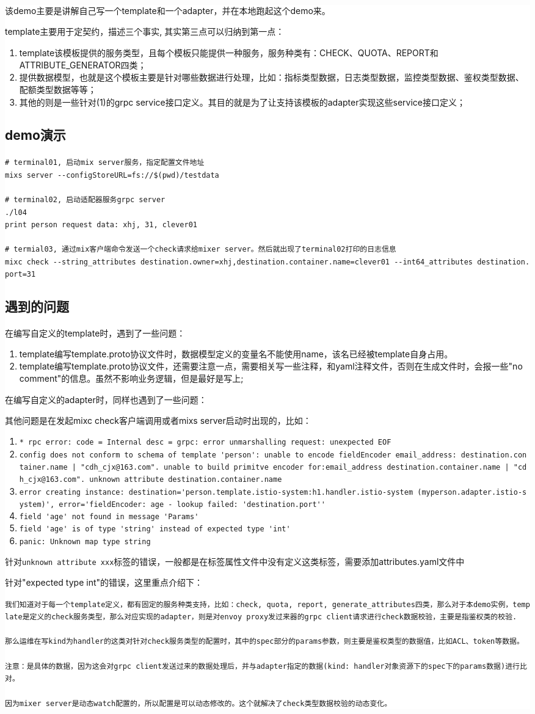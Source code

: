 该demo主要是讲解自己写一个template和一个adapter，并在本地跑起这个demo来。

template主要用于定契约，描述三个事实, 其实第三点可以归纳到第一点：
1. template该模板提供的服务类型，且每个模板只能提供一种服务，服务种类有：CHECK、QUOTA、REPORT和ATTRIBUTE_GENERATOR四类；
2. 提供数据模型，也就是这个模板主要是针对哪些数据进行处理，比如：指标类型数据，日志类型数据，监控类型数据、鉴权类型数据、配额类型数据等等；
3. 其他的则是一些针对(1)的grpc service接口定义。其目的就是为了让支持该模板的adapter实现这些service接口定义；

## demo演示

```shell
# terminal01, 启动mix server服务，指定配置文件地址
mixs server --configStoreURL=fs://$(pwd)/testdata

# terminal02, 启动适配器服务grpc server
./l04
print person request data: xhj, 31, clever01

# termial03, 通过mix客户端命令发送一个check请求给mixer server。然后就出现了terminal02打印的日志信息
mixc check --string_attributes destination.owner=xhj,destination.container.name=clever01 --int64_attributes destination.port=31
```

## 遇到的问题

在编写自定义的template时，遇到了一些问题：

1. template编写template.proto协议文件时，数据模型定义的变量名不能使用name，该名已经被template自身占用。
2. template编写template.proto协议文件，还需要注意一点，需要相关写一些注释，和yaml注释文件，否则在生成文件时，会报一些"no comment"的信息。虽然不影响业务逻辑，但是最好是写上;


在编写自定义的adapter时，同样也遇到了一些问题：


其他问题是在发起mixc check客户端调用或者mixs server启动时出现的，比如：

1. `* rpc error: code = Internal desc = grpc: error unmarshalling request: unexpected EOF`
2. `config does not conform to schema of template 'person': unable to encode fieldEncoder email_address: destination.container.name | "cdh_cjx@163.com". unable to build primitve encoder for:email_address destination.container.name | "cdh_cjx@163.com". unknown attribute destination.container.name`
3. `error creating instance: destination='person.template.istio-system:h1.handler.istio-system
(myperson.adapter.istio-system)', error='fieldEncoder: age - lookup failed: 'destination.port''`
4. `field 'age' not found in message 'Params'`
5. `field 'age' is of type 'string' instead of expected type 'int'`
6. `panic: Unknown map type string`

针对`unknown attribute xxx`标签的错误，一般都是在标签属性文件中没有定义这类标签，需要添加attributes.yaml文件中

针对"expected type int"的错误，这里重点介绍下：

```shell
我们知道对于每一个template定义，都有固定的服务种类支持，比如：check, quota, report, generate_attributes四类，那么对于本demo实例，template是定义的check服务类型，那么对应实现的adapter，则是对envoy proxy发过来器的grpc client请求进行check数据校验，主要是指鉴权类的校验.

那么运维在写kind为handler的这类对针对check服务类型的配置时，其中的spec部分的params参数，则主要是鉴权类型的数据值，比如ACL、token等数据。

注意：是具体的数据，因为这会对grpc client发送过来的数据处理后，并与adapter指定的数据(kind: handler对象资源下的spec下的params数据)进行比对。

因为mixer server是动态watch配置的，所以配置是可以动态修改的。这个就解决了check类型数据校验的动态变化。
```
